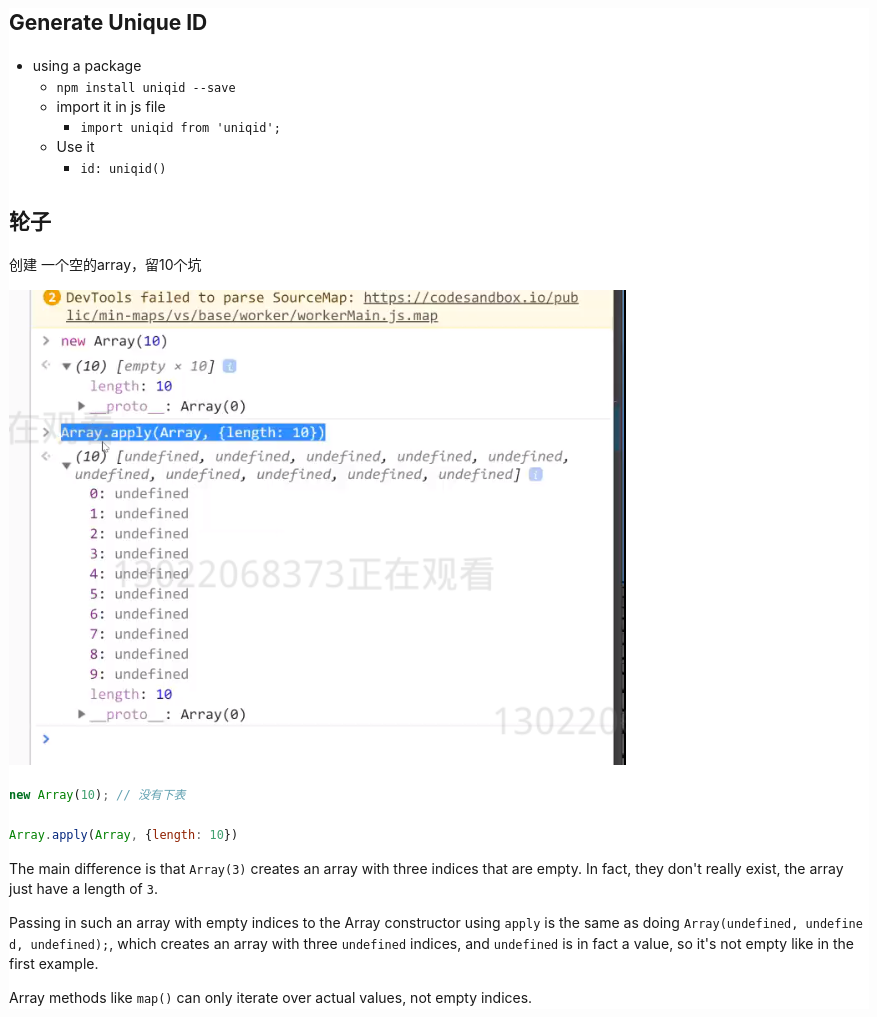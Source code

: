 ## Generate Unique ID

- using a package
    - `npm install uniqid --save`
    - import it in js file
        - `import uniqid from 'uniqid';`
    - Use it
        - `id: uniqid()`

## 轮子

创建 一个空的array，留10个坑

![JS%20Codes%2070a8bfd61a6747bd87204176e18e803d/Untitled.png](JS%20Codes%2070a8bfd61a6747bd87204176e18e803d/Untitled.png)

```jsx
new Array(10); // 没有下表

Array.apply(Array, {length: 10})
```

The main difference is that `Array(3)` creates an array with three indices that are empty. In fact, they don't really exist, the array just have a length of `3`.

Passing in such an array with empty indices to the Array constructor using `apply` is the same as doing `Array(undefined, undefined, undefined);`, which creates an array with three `undefined` indices, and `undefined` is in fact a value, so it's not empty like in the first example.

Array methods like `map()` can only iterate over actual values, not empty indices.
